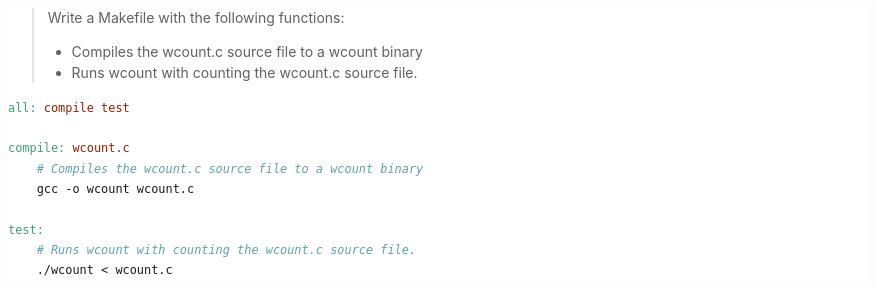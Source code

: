 > Write a Makefile with the following functions:
>   * Compiles the wcount.c source file to a wcount binary
>   * Runs wcount with counting the wcount.c source file.

```Makefile
all: compile test

compile: wcount.c
	# Compiles the wcount.c source file to a wcount binary
	gcc -o wcount wcount.c

test:
	# Runs wcount with counting the wcount.c source file.
	./wcount < wcount.c
```
